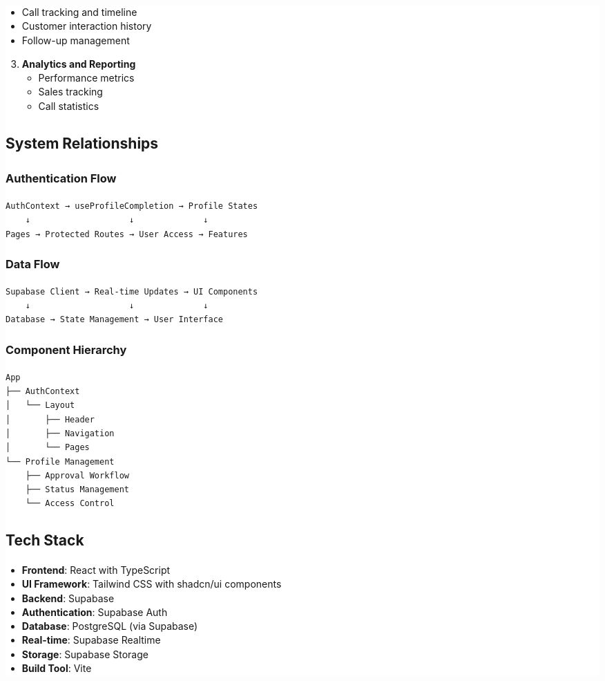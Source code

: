    - Call tracking and timeline
   - Customer interaction history
   - Follow-up management

3. **Analytics and Reporting**
   - Performance metrics
   - Sales tracking
   - Call statistics

## System Relationships

### Authentication Flow

```
AuthContext → useProfileCompletion → Profile States
    ↓                    ↓              ↓
Pages → Protected Routes → User Access → Features
```

### Data Flow

```
Supabase Client → Real-time Updates → UI Components
    ↓                    ↓              ↓
Database → State Management → User Interface
```

### Component Hierarchy

```
App
├── AuthContext
│   └── Layout
│       ├── Header
│       ├── Navigation
│       └── Pages
└── Profile Management
    ├── Approval Workflow
    ├── Status Management
    └── Access Control
```

## Tech Stack

- **Frontend**: React with TypeScript
- **UI Framework**: Tailwind CSS with shadcn/ui components
- **Backend**: Supabase
- **Authentication**: Supabase Auth
- **Database**: PostgreSQL (via Supabase)
- **Real-time**: Supabase Realtime
- **Storage**: Supabase Storage
- **Build Tool**: Vite
